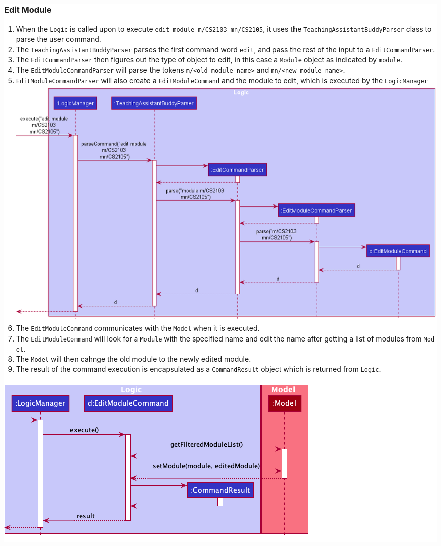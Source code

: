 <div style="page-break-after: always;"></div>

### Edit Module

1. When the `Logic` is called upon to execute `edit module m/CS2103 mn/CS2105`, it uses the `TeachingAssistantBuddyParser` class to parse the user command.
2. The `TeachingAssistantBuddyParser` parses the first command word `edit`, and pass the rest of the input to a `EditCommandParser`.
3. The `EditCommandParser` then figures out the type of object to edit, in this case a `Module` object as indicated by `module`.
4. The `EditModuleCommandParser` will parse the tokens `m/<old module name>` and `mn/<new module name>`.
5. `EditModuleCommandParser` will also create a `EditModuleCommand` and the module to edit, which is executed by the `LogicManager`
![How the command `edit module m/CS2103 mn/CS2105` is parsed in the Logic component](images/EditModuleSequenceDiagram1.png)
6. The `EditModuleCommand` communicates with the `Model` when it is executed.
7. The `EditModuleCommand` will look for a `Module` with the specified name and edit the name after getting a list of modules from `Model`.
8. The `Model` will then cahnge the old module to the newly edited module.
9. The result of the command execution is encapsulated as a `CommandResult` object which is returned from `Logic`.

![How the command `edit module m/CS2103 mn/CS2105` is executed](images/EditModuleSequenceDiagram2.png)
